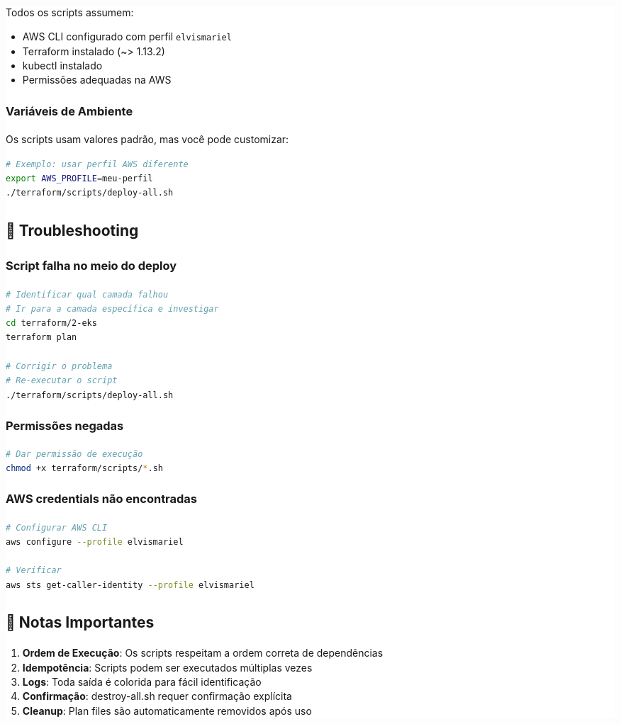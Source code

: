 Todos os scripts assumem:
- AWS CLI configurado com perfil `elvismariel`
- Terraform instalado (~> 1.13.2)
- kubectl instalado
- Permissões adequadas na AWS

### Variáveis de Ambiente

Os scripts usam valores padrão, mas você pode customizar:

```bash
# Exemplo: usar perfil AWS diferente
export AWS_PROFILE=meu-perfil
./terraform/scripts/deploy-all.sh
```

## 🔧 Troubleshooting

### Script falha no meio do deploy

```bash
# Identificar qual camada falhou
# Ir para a camada específica e investigar
cd terraform/2-eks
terraform plan

# Corrigir o problema
# Re-executar o script
./terraform/scripts/deploy-all.sh
```

### Permissões negadas

```bash
# Dar permissão de execução
chmod +x terraform/scripts/*.sh
```

### AWS credentials não encontradas

```bash
# Configurar AWS CLI
aws configure --profile elvismariel

# Verificar
aws sts get-caller-identity --profile elvismariel
```

## 📝 Notas Importantes

1. **Ordem de Execução**: Os scripts respeitam a ordem correta de dependências
2. **Idempotência**: Scripts podem ser executados múltiplas vezes
3. **Logs**: Toda saída é colorida para fácil identificação
4. **Confirmação**: destroy-all.sh requer confirmação explícita
5. **Cleanup**: Plan files são automaticamente removidos após uso
